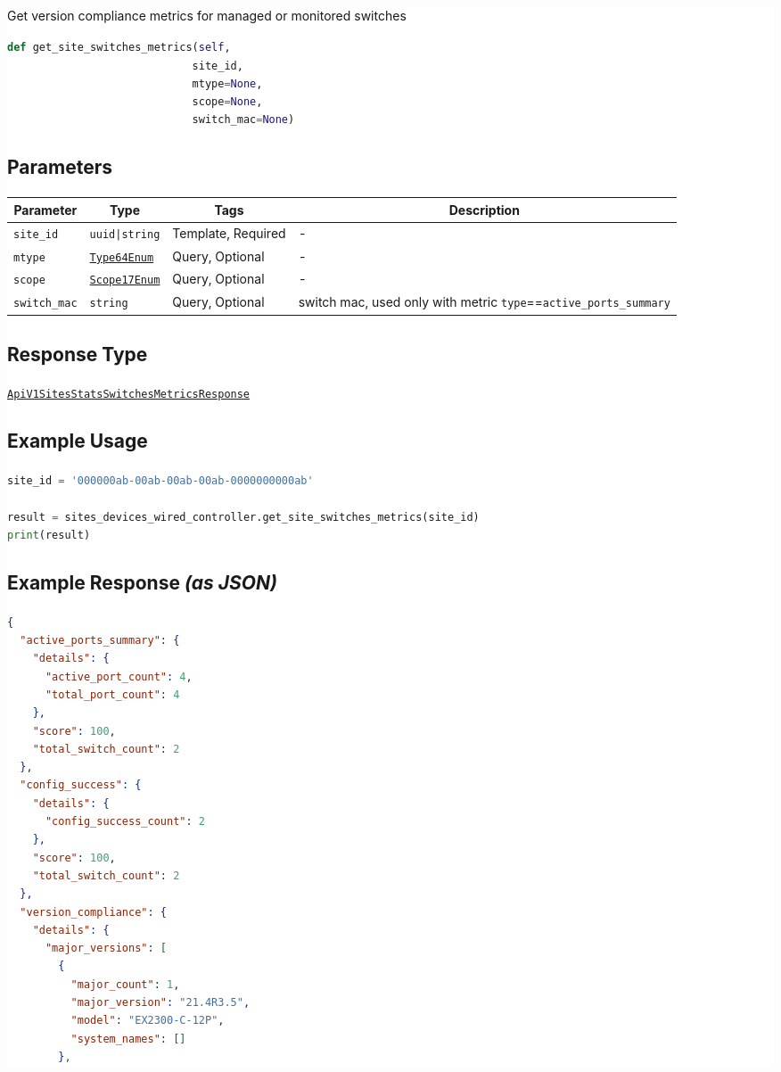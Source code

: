 Get version compliance metrics for managed or monitored switches

```python
def get_site_switches_metrics(self,
                             site_id,
                             mtype=None,
                             scope=None,
                             switch_mac=None)
```

## Parameters

| Parameter | Type | Tags | Description |
|  --- | --- | --- | --- |
| `site_id` | `uuid\|string` | Template, Required | - |
| `mtype` | [`Type64Enum`](../../doc/models/type-64-enum.md) | Query, Optional | - |
| `scope` | [`Scope17Enum`](../../doc/models/scope-17-enum.md) | Query, Optional | - |
| `switch_mac` | `string` | Query, Optional | switch mac, used only with metric `type`==`active_ports_summary` |

## Response Type

[`ApiV1SitesStatsSwitchesMetricsResponse`](../../doc/models/api-v1-sites-stats-switches-metrics-response.md)

## Example Usage

```python
site_id = '000000ab-00ab-00ab-00ab-0000000000ab'

result = sites_devices_wired_controller.get_site_switches_metrics(site_id)
print(result)
```

## Example Response *(as JSON)*

```json
{
  "active_ports_summary": {
    "details": {
      "active_port_count": 4,
      "total_port_count": 4
    },
    "score": 100,
    "total_switch_count": 2
  },
  "config_success": {
    "details": {
      "config_success_count": 2
    },
    "score": 100,
    "total_switch_count": 2
  },
  "version_compliance": {
    "details": {
      "major_versions": [
        {
          "major_count": 1,
          "major_version": "21.4R3.5",
          "model": "EX2300-C-12P",
          "system_names": []
        },
```